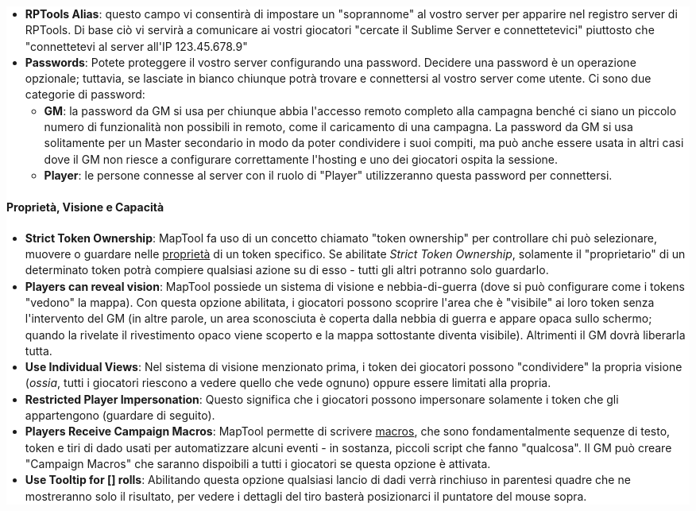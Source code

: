   - **RPTools Alias**: questo campo vi consentirà di impostare un
    "soprannome" al vostro server per apparire nel registro server di
    RPTools. Di base ciò vi servirà a comunicare ai vostri giocatori
    "cercate il Sublime Server e connettetevici" piuttosto che
    "connettetevi al server all'IP 123.45.678.9"
  - **Passwords**: Potete proteggere il vostro server configurando una
    password. Decidere una password è un operazione opzionale; tuttavia,
    se lasciate in bianco chiunque potrà trovare e connettersi al vostro
    server come utente. Ci sono due categorie di password:
      - **GM**: la password da GM si usa per chiunque abbia l'accesso
        remoto completo alla campagna benché ci siano un piccolo numero
        di funzionalità non possibili in remoto, come il caricamento di
        una campagna. La password da GM si usa solitamente per un Master
        secondario in modo da poter condividere i suoi compiti, ma può
        anche essere usata in altri casi dove il GM non riesce a
        configurare correttamente l'hosting e uno dei giocatori ospita
        la sessione.
      - **Player**: le persone connesse al server con il ruolo di
        "Player" utilizzeranno questa password per connettersi.

#### Proprietà, Visione e Capacità

  - **Strict Token Ownership**: MapTool fa uso di un concetto chiamato
    "token ownership" per controllare chi può selezionare, muovere o
    guardare nelle [proprietà](Macros:Glossary/it#P "wikilink") di un
    token specifico. Se abilitate *Strict Token Ownership*, solamente il
    "proprietario" di un determinato token potrà compiere qualsiasi
    azione su di esso - tutti gli altri potranno solo guardarlo.
  - **Players can reveal vision**: MapTool possiede un sistema di
    visione e nebbia-di-guerra (dove si può configurare come i tokens
    "vedono" la mappa). Con questa opzione abilitata, i giocatori
    possono scoprire l'area che è "visibile" ai loro token senza
    l'intervento del GM (in altre parole, un area sconosciuta è coperta
    dalla nebbia di guerra e appare opaca sullo schermo; quando la
    rivelate il rivestimento opaco viene scoperto e la mappa sottostante
    diventa visibile). Altrimenti il GM dovrà liberarla tutta.
  - **Use Individual Views**: Nel sistema di visione menzionato prima, i
    token dei giocatori possono "condividere" la propria visione
    (*ossia*, tutti i giocatori riescono a vedere quello che vede
    ognuno) oppure essere limitati alla propria.
  - **Restricted Player Impersonation**: Questo significa che i
    giocatori possono impersonare solamente i token che gli appartengono
    (guardare di seguito).
  - **Players Receive Campaign Macros**: MapTool permette di scrivere
    [macros](Macros:introduction/it "wikilink"), che sono
    fondamentalmente sequenze di testo, token e tiri di dado usati per
    automatizzare alcuni eventi - in sostanza, piccoli script che fanno
    "qualcosa". Il GM può creare "Campaign Macros" che saranno
    dispoibili a tutti i giocatori se questa opzione è attivata.
  - **Use Tooltip for \[\] rolls**: Abilitando questa opzione qualsiasi
    lancio di dadi verrà rinchiuso in parentesi quadre che ne
    mostreranno solo il risultato, per vedere i dettagli del tiro
    basterà posizionarci il puntatore del mouse sopra.
